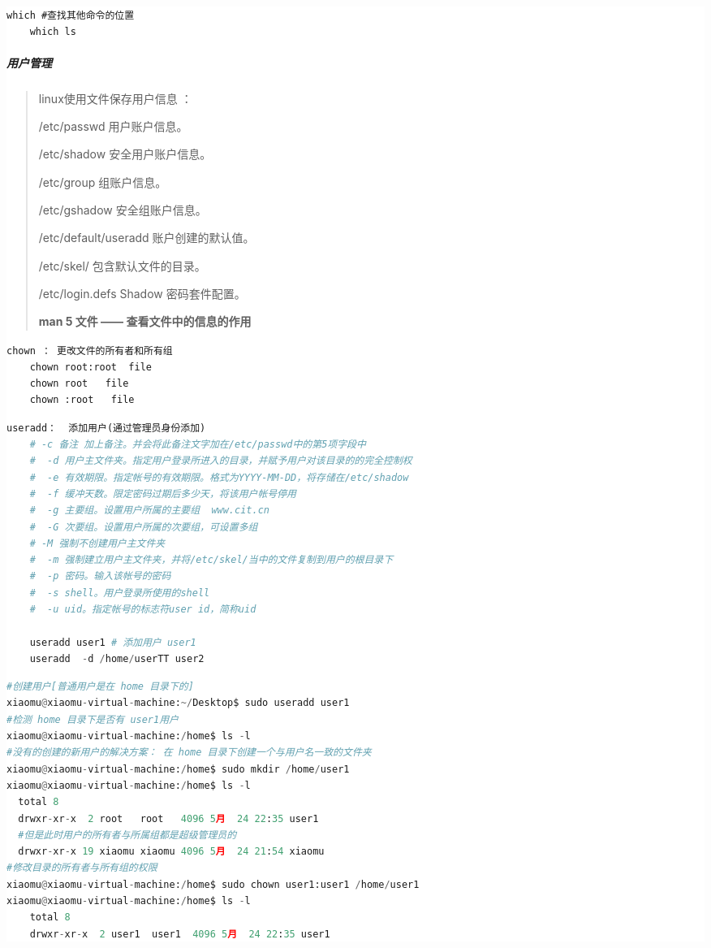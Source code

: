 ```
which #查找其他命令的位置
	which ls
```

##### 用户管理

> linux使用文件保存用户信息 ：
>
> /etc/passwd 用户账户信息。
>
> /etc/shadow 安全用户账户信息。
>
> /etc/group 组账户信息。
>
> /etc/gshadow 安全组账户信息。
>
> /etc/default/useradd 账户创建的默认值。
>
> /etc/skel/ 包含默认文件的目录。
>
> /etc/login.defs Shadow 密码套件配置。
>
> **man 5 文件  —— 查看文件中的信息的作用**

```
chown ： 更改文件的所有者和所有组
    chown root:root  file
    chown root   file  
    chown :root   file
```

```python
useradd：  添加用户(通过管理员身份添加)
	# -c 备注 加上备注。并会将此备注文字加在/etc/passwd中的第5项字段中         
    #  -d 用户主文件夹。指定用户登录所进入的目录，并赋予用户对该目录的的完全控制权        
    #  -e 有效期限。指定帐号的有效期限。格式为YYYY-MM-DD，将存储在/etc/shadow         
    #  -f 缓冲天数。限定密码过期后多少天，将该用户帐号停用       
    #  -g 主要组。设置用户所属的主要组  www.cit.cn           
    #  -G 次要组。设置用户所属的次要组，可设置多组         
    # -M 强制不创建用户主文件夹         
    #  -m 强制建立用户主文件夹，并将/etc/skel/当中的文件复制到用户的根目录下         
    #  -p 密码。输入该帐号的密码         
    #  -s shell。用户登录所使用的shell         
    #  -u uid。指定帐号的标志符user id，简称uid

    useradd user1 # 添加用户 user1
    useradd  -d /home/userTT user2 
```

```python
#创建用户[普通用户是在 home 目录下的]
xiaomu@xiaomu-virtual-machine:~/Desktop$ sudo useradd user1
#检测 home 目录下是否有 user1用户
xiaomu@xiaomu-virtual-machine:/home$ ls -l
#没有的创建的新用户的解决方案： 在 home 目录下创建一个与用户名一致的文件夹
xiaomu@xiaomu-virtual-machine:/home$ sudo mkdir /home/user1
xiaomu@xiaomu-virtual-machine:/home$ ls -l
  total 8
  drwxr-xr-x  2 root   root   4096 5月  24 22:35 user1
  #但是此时用户的所有者与所属组都是超级管理员的
  drwxr-xr-x 19 xiaomu xiaomu 4096 5月  24 21:54 xiaomu
#修改目录的所有者与所有组的权限
xiaomu@xiaomu-virtual-machine:/home$ sudo chown user1:user1 /home/user1
xiaomu@xiaomu-virtual-machine:/home$ ls -l
    total 8
    drwxr-xr-x  2 user1  user1  4096 5月  24 22:35 user1
```